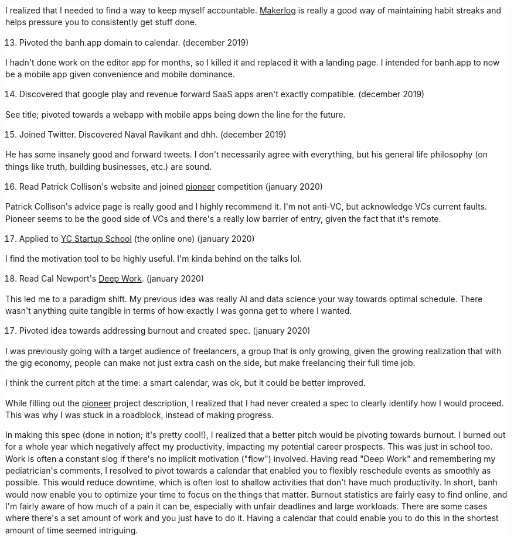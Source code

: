 I realized that I needed to find a way to keep myself accountable. [Makerlog](https://getmakerlog.com/) is really a good way of maintaining habit streaks and helps pressure you to consistently get stuff done.

13. Pivoted the banh.app domain to calendar. (december 2019)

I hadn't done work on the editor app for months, so I killed it and replaced it with a landing page. I intended for banh.app to now be a mobile app given convenience and mobile dominance.

14. Discovered that google play and revenue forward SaaS apps aren't exactly compatible. (december 2019)

See title; pivoted towards a webapp with mobile apps being down the line for the future.

15. Joined Twitter. Discovered Naval Ravikant and dhh. (december 2019)

He has some insanely good and forward tweets. I don't necessarily agree with everything, but his general life philosophy (on things like truth, building businesses, etc.) are sound.

16. Read Patrick Collison's website and joined [pioneer](https://pioneer.app) competition (january 2020)

Patrick Collison's advice page is really good and I highly recommend it. I'm not anti-VC, but acknowledge VCs current faults. Pioneer seems to be the good side of VCs and there's a really low barrier of entry, given the fact that it's remote.

17. Applied to [YC Startup School](https://www.startupschool.org/) (the online one) (january 2020)

I find the motivation tool to be highly useful. I'm kinda behind on the talks lol.

18. Read Cal Newport's [Deep Work](https://unintendedcon.github.io/articles/2020-1-17-notes-on-cal-newport's-deep-work). (january 2020)

This led me to a paradigm shift. My previous idea was really AI and data science your way towards optimal schedule. There wasn't anything quite tangible in terms of how exactly I was gonna get to where I wanted.

17. Pivoted idea towards addressing burnout and created spec. (january 2020)

I was previously going with a target audience of freelancers, a group that is only growing, given the growing realization that with the gig economy, people can make not just extra cash on the side, but make freelancing their full time job.

I think the current pitch at the time: a smart calendar, was ok, but it could be better improved.

While filling out the [pioneer](https://pioneer.app) project description, I realized that I had never created a spec to clearly identify how I would proceed. This was why I was stuck in a roadblock, instead of making progress.

In making this spec (done in notion; it's pretty cool!), I realized that a better pitch would be pivoting towards burnout. I burned out for a whole year which negatively affect my productivity, impacting my potential career prospects. This was just in school too. Work is often a constant slog if there's no implicit motivation ("flow") involved. Having read "Deep Work" and remembering my pediatrician's comments, I resolved to pivot towards a calendar that enabled you to flexibly reschedule events as smoothly as possible. This would reduce downtime, which is often lost to shallow activities that don't have much productivity. In short, banh would now enable you to optimize your time to focus on the things that matter. Burnout statistics are fairly easy to find online, and I'm fairly aware of how much of a pain it can be, especially with unfair deadlines and large workloads. There are some cases where there's a set amount of work and you just have to do it. Having a calendar that could enable you to do this in the shortest amount of time seemed intriguing.
